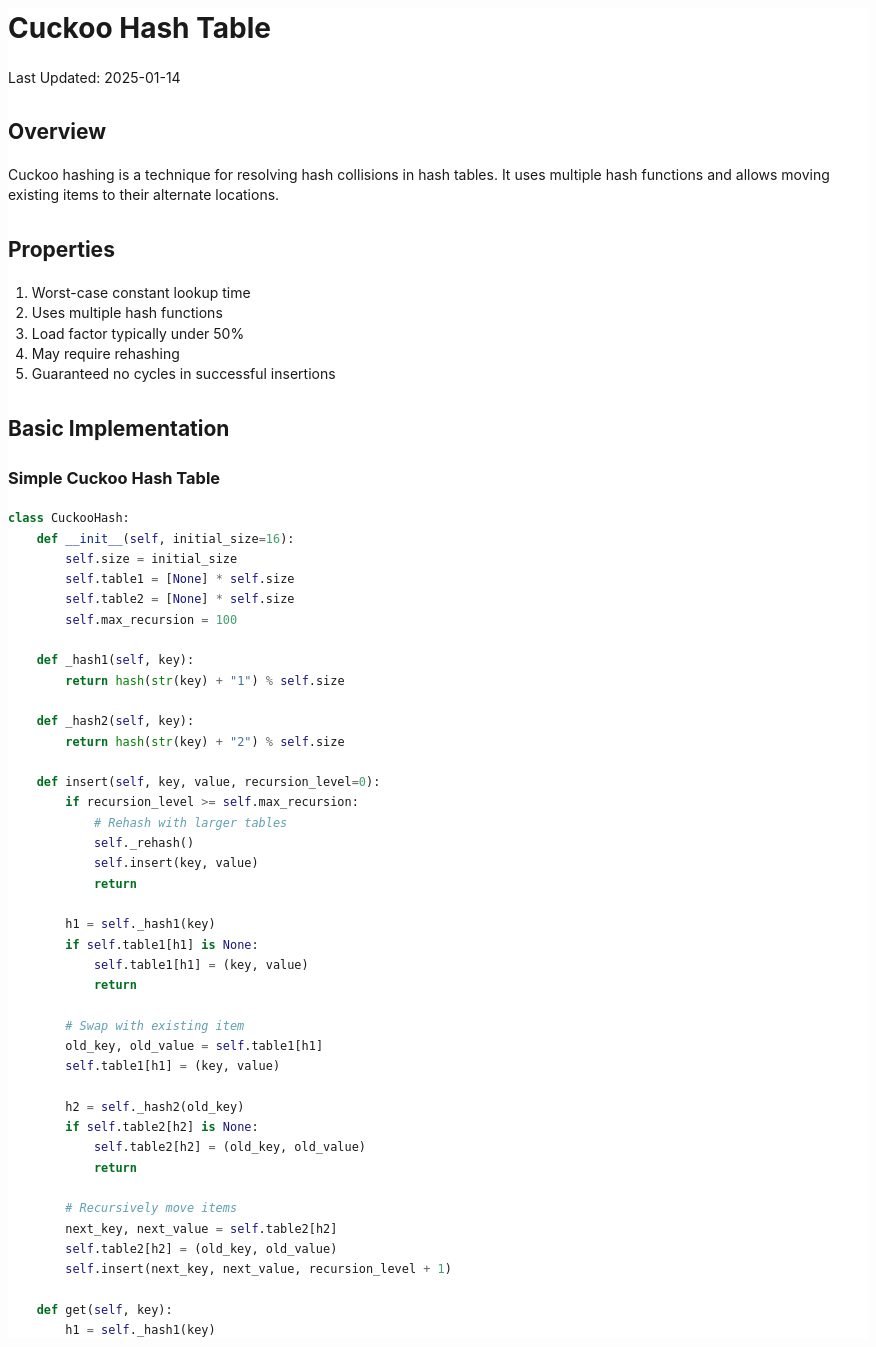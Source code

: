 # Cuckoo Hash Table

Last Updated: 2025-01-14

## Overview
Cuckoo hashing is a technique for resolving hash collisions in hash tables. It uses multiple hash functions and allows moving existing items to their alternate locations.

## Properties
1. Worst-case constant lookup time
2. Uses multiple hash functions
3. Load factor typically under 50%
4. May require rehashing
5. Guaranteed no cycles in successful insertions

## Basic Implementation

### Simple Cuckoo Hash Table
```python
class CuckooHash:
    def __init__(self, initial_size=16):
        self.size = initial_size
        self.table1 = [None] * self.size
        self.table2 = [None] * self.size
        self.max_recursion = 100
    
    def _hash1(self, key):
        return hash(str(key) + "1") % self.size
    
    def _hash2(self, key):
        return hash(str(key) + "2") % self.size
    
    def insert(self, key, value, recursion_level=0):
        if recursion_level >= self.max_recursion:
            # Rehash with larger tables
            self._rehash()
            self.insert(key, value)
            return
        
        h1 = self._hash1(key)
        if self.table1[h1] is None:
            self.table1[h1] = (key, value)
            return
        
        # Swap with existing item
        old_key, old_value = self.table1[h1]
        self.table1[h1] = (key, value)
        
        h2 = self._hash2(old_key)
        if self.table2[h2] is None:
            self.table2[h2] = (old_key, old_value)
            return
        
        # Recursively move items
        next_key, next_value = self.table2[h2]
        self.table2[h2] = (old_key, old_value)
        self.insert(next_key, next_value, recursion_level + 1)
    
    def get(self, key):
        h1 = self._hash1(key)
```